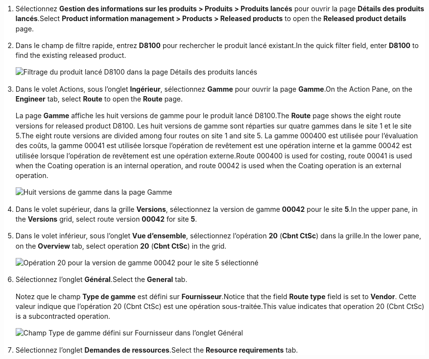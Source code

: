 1. <span data-ttu-id="0be3b-127">Sélectionnez **Gestion des informations sur les produits \> Produits \> Produits lancés** pour ouvrir la page **Détails des produits lancés**.</span><span class="sxs-lookup"><span data-stu-id="0be3b-127">Select **Product information management \> Products \> Released products** to open the **Released product details** page.</span></span>
2. <span data-ttu-id="0be3b-128">Dans le champ de filtre rapide, entrez **D8100** pour rechercher le produit lancé existant.</span><span class="sxs-lookup"><span data-stu-id="0be3b-128">In the quick filter field, enter **D8100** to find the existing released product.</span></span>

    ![Filtrage du produit lancé D8100 dans la page Détails des produits lancés](./media/subcontract02_filtering-released-products.png)

3. <span data-ttu-id="0be3b-130">Dans le volet Actions, sous l’onglet **Ingérieur**, sélectionnez **Gamme** pour ouvrir la page **Gamme**.</span><span class="sxs-lookup"><span data-stu-id="0be3b-130">On the Action Pane, on the **Engineer** tab, select **Route** to open the **Route** page.</span></span>

    <span data-ttu-id="0be3b-131">La page **Gamme** affiche les huit versions de gamme pour le produit lancé D8100.</span><span class="sxs-lookup"><span data-stu-id="0be3b-131">The **Route** page shows the eight route versions for released product D8100.</span></span> <span data-ttu-id="0be3b-132">Les huit versions de gamme sont réparties sur quatre gammes dans le site 1 et le site 5.</span><span class="sxs-lookup"><span data-stu-id="0be3b-132">The eight route versions are divided among four routes on site 1 and site 5.</span></span> <span data-ttu-id="0be3b-133">La gamme 000400 est utilisée pour l’évaluation des coûts, la gamme 00041 est utilisée lorsque l’opération de revêtement est une opération interne et la gamme 00042 est utilisée lorsque l’opération de revêtement est une opération externe.</span><span class="sxs-lookup"><span data-stu-id="0be3b-133">Route 000400 is used for costing, route 00041 is used when the Coating operation is an internal operation, and route 00042 is used when the Coating operation is an external operation.</span></span>

    ![Huit versions de gamme dans la page Gamme](./media/subcontract03_route-page.png)

4. <span data-ttu-id="0be3b-135">Dans le volet supérieur, dans la grille **Versions**, sélectionnez la version de gamme **00042** pour le site **5**.</span><span class="sxs-lookup"><span data-stu-id="0be3b-135">In the upper pane, in the **Versions** grid, select route version **00042** for site **5**.</span></span>
5. <span data-ttu-id="0be3b-136">Dans le volet inférieur, sous l’onglet **Vue d’ensemble**, sélectionnez l’opération **20** (**Cbnt CtSc**) dans la grille.</span><span class="sxs-lookup"><span data-stu-id="0be3b-136">In the lower pane, on the **Overview** tab, select operation **20** (**Cbnt CtSc**) in the grid.</span></span>

    ![Opération 20 pour la version de gamme 00042 pour le site 5 sélectionné](./media/subcontract04_route-version-operation.png)

6. <span data-ttu-id="0be3b-138">Sélectionnez l’onglet **Général**.</span><span class="sxs-lookup"><span data-stu-id="0be3b-138">Select the **General** tab.</span></span>

    <span data-ttu-id="0be3b-139">Notez que le champ **Type de gamme** est défini sur **Fournisseur**.</span><span class="sxs-lookup"><span data-stu-id="0be3b-139">Notice that the field **Route type** field is set to **Vendor**.</span></span> <span data-ttu-id="0be3b-140">Cette valeur indique que l’opération 20 (Cbnt CtSc) est une opération sous-traitée.</span><span class="sxs-lookup"><span data-stu-id="0be3b-140">This value indicates that operation 20 (Cbnt CtSc) is a subcontracted operation.</span></span>

    ![Champ Type de gamme défini sur Fournisseur dans l’onglet Général](./media/subcontract05_general-tab.png)

7. <span data-ttu-id="0be3b-142">Sélectionnez l’onglet **Demandes de ressources**.</span><span class="sxs-lookup"><span data-stu-id="0be3b-142">Select the **Resource requirements** tab.</span></span>

